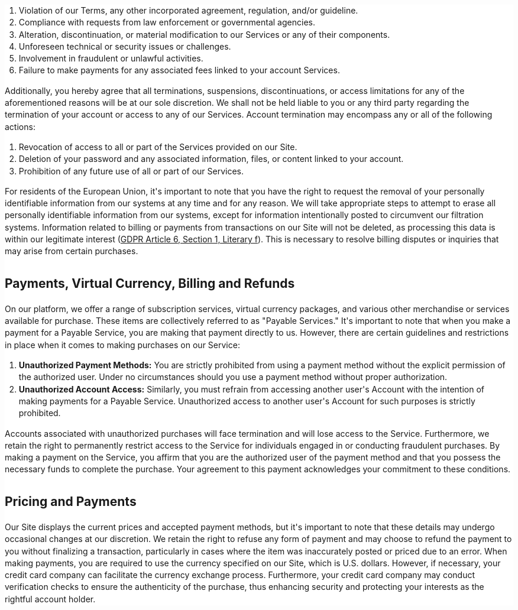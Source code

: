 1. Violation of our Terms, any other incorporated agreement, regulation, and/or guideline.
2. Compliance with requests from law enforcement or governmental agencies.
3. Alteration, discontinuation, or material modification to our Services or any of their components.
4. Unforeseen technical or security issues or challenges.
5. Involvement in fraudulent or unlawful activities.
6. Failure to make payments for any associated fees linked to your account Services.

Additionally, you hereby agree that all terminations, suspensions, discontinuations, or access limitations for any of the aforementioned reasons will be at our sole discretion. We shall not be held liable to you or any third party regarding the termination of your account or access to any of our Services. Account termination may encompass any or all of the following actions:

1. Revocation of access to all or part of the Services provided on our Site.
2. Deletion of your password and any associated information, files, or content linked to your account.
3. Prohibition of any future use of all or part of our Services.

For residents of the European Union, it's important to note that you have the right to request the removal of your personally identifiable information from our systems at any time and for any reason. We will take appropriate steps to attempt to erase all personally identifiable information from our systems, except for information intentionally posted to circumvent our filtration systems. Information related to billing or payments from transactions on our Site will not be deleted, as processing this data is within our legitimate interest ([GDPR Article 6, Section 1, Literary f](https://gdpr-info.eu/art-6-gdpr/)). This is necessary to resolve billing disputes or inquiries that may arise from certain purchases.

## Payments, Virtual Currency, Billing and Refunds

On our platform, we offer a range of subscription services, virtual currency packages, and various other merchandise or services available for purchase. These items are collectively referred to as "Payable Services." It's important to note that when you make a payment for a Payable Service, you are making that payment directly to us. However, there are certain guidelines and restrictions in place when it comes to making purchases on our Service:

1. **Unauthorized Payment Methods:** You are strictly prohibited from using a payment method without the explicit permission of the authorized user. Under no circumstances should you use a payment method without proper authorization.
2. **Unauthorized Account Access:** Similarly, you must refrain from accessing another user's Account with the intention of making payments for a Payable Service. Unauthorized access to another user's Account for such purposes is strictly prohibited.

Accounts associated with unauthorized purchases will face termination and will lose access to the Service. Furthermore, we retain the right to permanently restrict access to the Service for individuals engaged in or conducting fraudulent purchases. By making a payment on the Service, you affirm that you are the authorized user of the payment method and that you possess the necessary funds to complete the purchase. Your agreement to this payment acknowledges your commitment to these conditions.

## Pricing and Payments

Our Site displays the current prices and accepted payment methods, but it's important to note that these details may undergo occasional changes at our discretion. We retain the right to refuse any form of payment and may choose to refund the payment to you without finalizing a transaction, particularly in cases where the item was inaccurately posted or priced due to an error. When making payments, you are required to use the currency specified on our Site, which is U.S. dollars. However, if necessary, your credit card company can facilitate the currency exchange process. Furthermore, your credit card company may conduct verification checks to ensure the authenticity of the purchase, thus enhancing security and protecting your interests as the rightful account holder.
